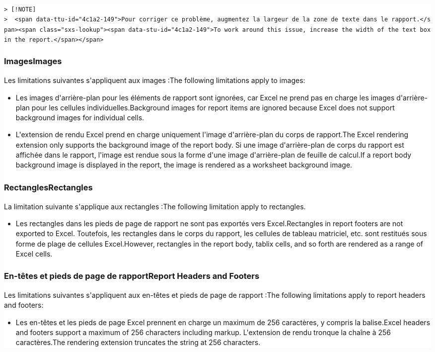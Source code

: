     > [!NOTE]  
    >  <span data-ttu-id="4c1a2-149">Pour corriger ce problème, augmentez la largeur de la zone de texte dans le rapport.</span><span class="sxs-lookup"><span data-stu-id="4c1a2-149">To work around this issue, increase the width of the text box in the report.</span></span>  
  
### <a name="images"></a><span data-ttu-id="4c1a2-150">Images</span><span class="sxs-lookup"><span data-stu-id="4c1a2-150">Images</span></span>  
 <span data-ttu-id="4c1a2-151">Les limitations suivantes s'appliquent aux images :</span><span class="sxs-lookup"><span data-stu-id="4c1a2-151">The following limitations apply to images:</span></span>  
  
-   <span data-ttu-id="4c1a2-152">Les images d'arrière-plan pour les éléments de rapport sont ignorées, car Excel ne prend pas en charge les images d'arrière-plan pour les cellules individuelles.</span><span class="sxs-lookup"><span data-stu-id="4c1a2-152">Background images for report items are ignored because Excel does not support background images for individual cells.</span></span>  
  
-   <span data-ttu-id="4c1a2-153">L'extension de rendu Excel prend en charge uniquement l'image d'arrière-plan du corps de rapport.</span><span class="sxs-lookup"><span data-stu-id="4c1a2-153">The Excel rendering extension only supports the background image of the report body.</span></span> <span data-ttu-id="4c1a2-154">Si une image d'arrière-plan de corps du rapport est affichée dans le rapport, l'image est rendue sous la forme d'une image d'arrière-plan de feuille de calcul.</span><span class="sxs-lookup"><span data-stu-id="4c1a2-154">If a report body background image is displayed in the report, the image is rendered as a worksheet background image.</span></span>  
  
### <a name="rectangles"></a><span data-ttu-id="4c1a2-155">Rectangles</span><span class="sxs-lookup"><span data-stu-id="4c1a2-155">Rectangles</span></span>  
 <span data-ttu-id="4c1a2-156">La limitation suivante s'applique aux rectangles :</span><span class="sxs-lookup"><span data-stu-id="4c1a2-156">The following limitation apply to rectangles.</span></span>  
  
-   <span data-ttu-id="4c1a2-157">Les rectangles dans les pieds de page de rapport ne sont pas exportés vers Excel.</span><span class="sxs-lookup"><span data-stu-id="4c1a2-157">Rectangles in report footers are not exported to Excel.</span></span> <span data-ttu-id="4c1a2-158">Toutefois, les rectangles dans le corps du rapport, les cellules de tableau matriciel, etc. sont restitués sous forme de plage de cellules Excel.</span><span class="sxs-lookup"><span data-stu-id="4c1a2-158">However, rectangles in the report body, tablix cells, and so forth are rendered as a range of Excel cells.</span></span>  
  
### <a name="report-headers-and-footers"></a><span data-ttu-id="4c1a2-159">En-têtes et pieds de page de rapport</span><span class="sxs-lookup"><span data-stu-id="4c1a2-159">Report Headers and Footers</span></span>  
 <span data-ttu-id="4c1a2-160">Les limitations suivantes s'appliquent aux en-têtes et pieds de page de rapport :</span><span class="sxs-lookup"><span data-stu-id="4c1a2-160">The following limitations apply to report headers and footers:</span></span>  
  
-   <span data-ttu-id="4c1a2-161">Les en-têtes et les pieds de page Excel prennent en charge un maximum de 256 caractères, y compris la balise.</span><span class="sxs-lookup"><span data-stu-id="4c1a2-161">Excel headers and footers support a maximum of 256 characters including markup.</span></span> <span data-ttu-id="4c1a2-162">L'extension de rendu tronque la chaîne à 256 caractères.</span><span class="sxs-lookup"><span data-stu-id="4c1a2-162">The rendering extension truncates the string at 256 characters.</span></span>  
  